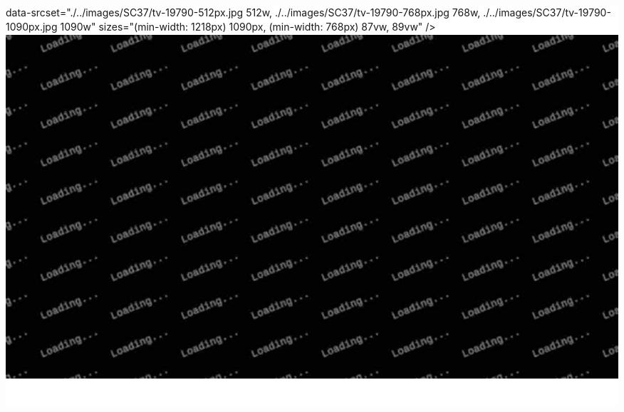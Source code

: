  data-srcset="./../images/SC37/tv-19790-512px.jpg 512w,
 ./../images/SC37/tv-19790-768px.jpg 768w,
 ./../images/SC37/tv-19790-1090px.jpg 1090w"
 sizes="(min-width: 1218px) 1090px,
 (min-width: 768px) 87vw,
 89vw" />
 <img width="100%" height="100%" class="lazyload" src="./../images/loading.jpg"
 data-src="./../images/SC37/bd-19790-1090px.jpg"
 data-srcset="./../images/SC37/bd-19790-512px.jpg 512w,
 ./../images/SC37/bd-19790-768px.jpg 768w,
 ./../images/SC37/bd-19790-1090px.jpg 1090w"
 sizes="(min-width: 1218px) 1090px,
 (min-width: 768px) 87vw,
 89vw" />
</div>

<br>

<div id="container1" class="twentytwenty-container">